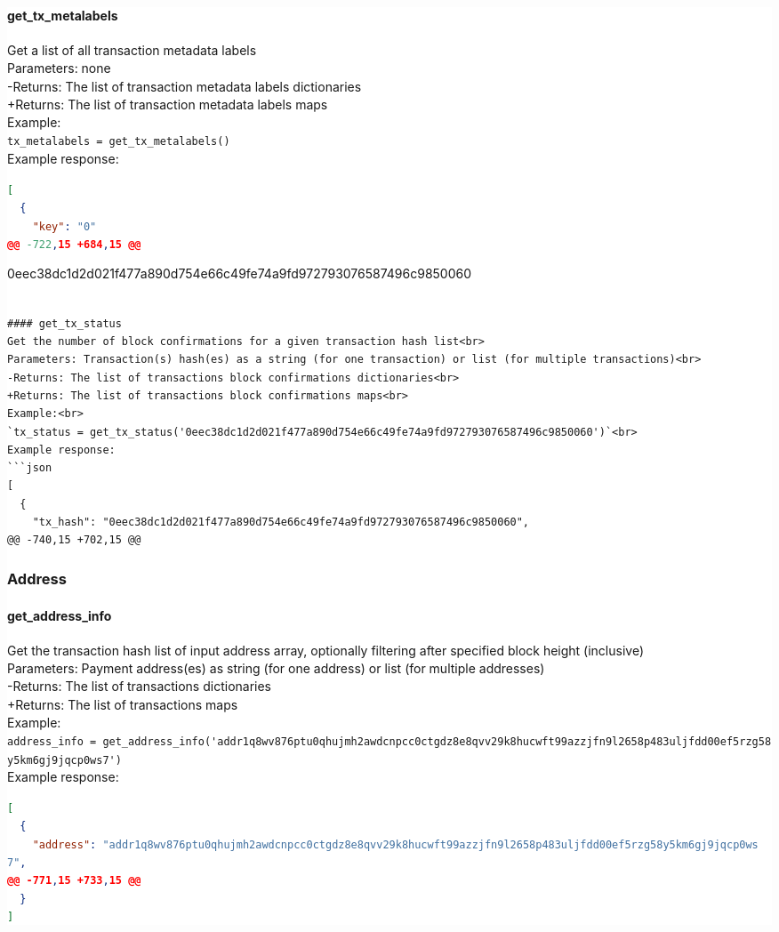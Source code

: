  #### get_tx_metalabels
 Get a list of all transaction metadata labels<br>
 Parameters: none<br>
-Returns: The list of transaction metadata labels dictionaries<br>
+Returns: The list of transaction metadata labels maps<br>
 Example:<br>
 `tx_metalabels = get_tx_metalabels()`<br>
 Example response:
 ```json
 [
   {
     "key": "0"
@@ -722,15 +684,15 @@
 ```
 0eec38dc1d2d021f477a890d754e66c49fe74a9fd972793076587496c9850060
 ```
 
 #### get_tx_status
 Get the number of block confirmations for a given transaction hash list<br>
 Parameters: Transaction(s) hash(es) as a string (for one transaction) or list (for multiple transactions)<br>
-Returns: The list of transactions block confirmations dictionaries<br>
+Returns: The list of transactions block confirmations maps<br>
 Example:<br>
 `tx_status = get_tx_status('0eec38dc1d2d021f477a890d754e66c49fe74a9fd972793076587496c9850060')`<br>
 Example response:
 ```json
 [
   {
     "tx_hash": "0eec38dc1d2d021f477a890d754e66c49fe74a9fd972793076587496c9850060",
@@ -740,15 +702,15 @@
 ```
 
 ### Address
 
 #### get_address_info
 Get the transaction hash list of input address array, optionally filtering after specified block height (inclusive)<br>
 Parameters: Payment address(es) as string (for one address) or list (for multiple addresses)<br>
-Returns: The list of transactions dictionaries<br>
+Returns: The list of transactions maps<br>
 Example:<br>
 `address_info = get_address_info('addr1q8wv876ptu0qhujmh2awdcnpcc0ctgdz8e8qvv29k8hucwft99azzjfn9l2658p483uljfdd00ef5rzg58y5km6gj9jqcp0ws7')`<br>
 Example response:
 ```json
 [
   {
     "address": "addr1q8wv876ptu0qhujmh2awdcnpcc0ctgdz8e8qvv29k8hucwft99azzjfn9l2658p483uljfdd00ef5rzg58y5km6gj9jqcp0ws7",
@@ -771,15 +733,15 @@
   }
 ]
 ```
 